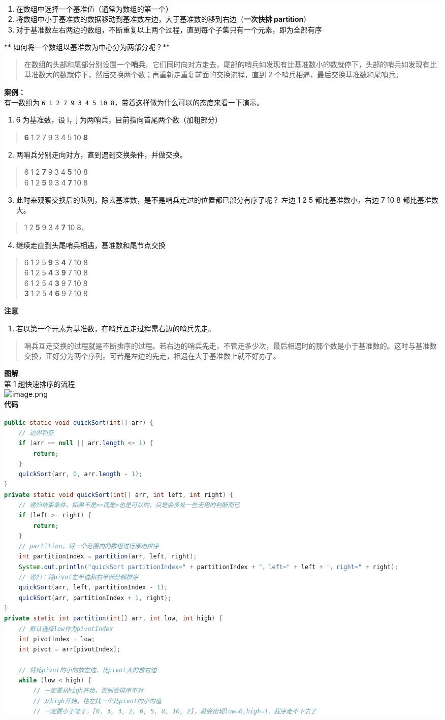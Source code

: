 1. 在数组中选择一个基准值（通常为数组的第一个）
2. 将数组中小于基准数的数据移动到基准数左边，大于基准数的移到右边（**一次快排 partition**）
3. 对于基准数左右两边的数组，不断重复以上两个过程，直到每个子集只有一个元素，即为全部有序

** 如何将一个数组以基准数为中心分为两部分呢？**

> 在数组的头部和尾部分别设置一个**哨兵**，它们同时向对方走去，尾部的哨兵如发现有比基准数小的数就停下，头部的哨兵如发现有比基准数大的数就停下，然后交换两个数；再重新走重复前面的交换流程，直到 2 个哨兵相遇，最后交换基准数和尾哨兵。

**案例：**<br />有一数组为 `6 1 2 7 9 3 4 5 10 8`，带着这样做为什么可以的态度来看一下演示。

1. 6 为基准数，设 i，j 为两哨兵，目前指向首尾两个数（加粗部分）

> **6** 1 2 7 9 3 4 5 10 **8**

2. 两哨兵分别走向对方，直到遇到交换条件，并做交换。

> 6 1 2 **7** 9 3 4 **5** 10 8<br />6 1 2 **5** 9 3 4 **7** 10 8

3. 此时来观察交换后的队列，除去基准数，是不是哨兵走过的位置都已部分有序了呢？ 左边 1 2 5 都比基准数小，右边 7 10 8 都比基准数大。

> 1 2 **5** 9 3 4 **7** 10 8、

4. 继续走直到头尾哨兵相遇，基准数和尾节点交换

> 6 1 2 5 **9** 3 **4** 7 10 8<br />6 1 2 5 **4** 3 **9** 7 10 8<br />6 1 2 5 4 **3** 9 7 10 8<br />**3** 1 2 5 4 **6** 9 7 10 8

**注意**

1. 若以第一个元素为基准数，在哨兵互走过程需右边的哨兵先走。

> 哨兵互走交换的过程就是不断排序的过程。若右边的哨兵先走，不管走多少次，最后相遇时的那个数是小于基准数的。这时与基准数交换，正好分为两个序列。可若是左边的先走，相遇在大于基准数上就不好办了。

**图解**<br />第 1 趟快速排序的流程<br />![image.png](https://cdn.nlark.com/yuque/0/2022/png/694278/1661434301568-de58a0ff-1e8e-47e7-a922-4ad358a1585b.png#averageHue=%23f8f8f8&clientId=u1aecc0dd-4ef2-4&from=paste&height=688&id=u81bfd612&originHeight=1199&originWidth=1040&originalType=url&ratio=1&rotation=0&showTitle=false&size=358036&status=done&style=none&taskId=u77ccb2f3-0090-4de4-947e-6fe96e73b84&title=&width=597)<br />**代码**

```java
public static void quickSort(int[] arr) {
    // 边界判空
    if (arr == null || arr.length <= 1) {
        return;
    }
    quickSort(arr, 0, arr.length - 1);
}
private static void quickSort(int[] arr, int left, int right) {
    // 递归结束条件，如果不是>=而是>也是可以的，只是会多处一些无用的判断而已
    if (left >= right) {
        return;
    }
    // partition，将一个范围内的数组进行原地排序
    int partitionIndex = partition(arr, left, right);
    System.out.println("quickSort partitionIndex=" + partitionIndex + "，left=" + left + "，right=" + right);
    // 递归：将pivot左半边和右半部分都排序
    quickSort(arr, left, partitionIndex - 1);
    quickSort(arr, partitionIndex + 1, right);
}
private static int partition(int[] arr, int low, int high) {
    // 默认选择low作为pivotIndex
    int pivotIndex = low;
    int pivot = arr[pivotIndex];

    // 将比pivot的小的放左边，比pivot大的放右边
    while (low < high) {
        // 一定要从high开始，否则会排序不对
        // 从high开始，往左找一个比pivot的小的值
        // 一定要小于等于，[0, 3, 3, 2, 6, 5, 8, 10, 2]，就会出现low=0,high=1，程序走不下去了
```